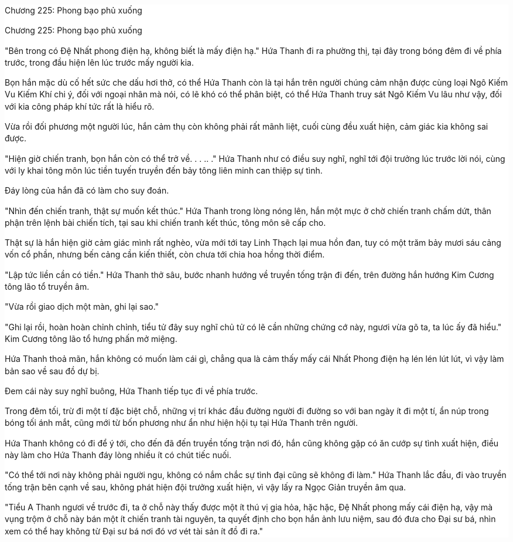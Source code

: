 




Chương 225: Phong bạo phủ xuống


Chương 225: Phong bạo phủ xuống

"Bên trong có Đệ Nhất phong điện hạ, không biết là mấy điện hạ." Hứa Thanh đi ra phường thị, tại đây trong bóng đêm đi về phía trước, trong đầu hiện lên lúc trước mấy người kia.

Bọn hắn mặc dù cố hết sức che dấu hơi thở, có thể Hứa Thanh còn là tại hắn trên người chúng cảm nhận được cùng loại Ngô Kiếm Vu Kiếm Khí chi ý, đối với ngoại nhân mà nói, có lẽ khó có thể phân biệt, có thể Hứa Thanh truy sát Ngô Kiếm Vu lâu như vậy, đối với kia công pháp khí tức rất là hiểu rõ.

Vừa rồi đối phương một người lúc, hắn cảm thụ còn không phải rất mãnh liệt, cuối cùng đều xuất hiện, cảm giác kia không sai được.

"Hiện giờ chiến tranh, bọn hắn còn có thể trở về. . . .. ." Hứa Thanh như có điều suy nghĩ, nghĩ tới đội trưởng lúc trước lời nói, cùng với ly khai tông môn lúc tiền tuyến truyền đến bảy tông liên minh can thiệp sự tình.

Đáy lòng của hắn đã có làm cho suy đoán.

"Nhìn đến chiến tranh, thật sự muốn kết thúc." Hứa Thanh trong lòng nóng lên, hắn một mực ở chờ chiến tranh chấm dứt, thân phận trên lệnh bài chiến tích, tại sau khi chiến tranh kết thúc, tông môn sẽ cấp cho.

Thật sự là hắn hiện giờ cảm giác mình rất nghèo, vừa mới tới tay Linh Thạch lại mua hồn đan, tuy có một trăm bảy mươi sáu cảng vốn cổ phần, nhưng bến cảng cần kiến thiết, còn chưa tới chia hoa hồng thời điểm.

"Lập tức liền cần có tiền." Hứa Thanh thở sâu, bước nhanh hướng về truyền tống trận đi đến, trên đường hắn hướng Kim Cương tông lão tổ truyền âm.

"Vừa rồi giao dịch một màn, ghi lại sao."

"Ghi lại rồi, hoàn hoàn chỉnh chỉnh, tiểu tử đây suy nghĩ chủ tử có lẽ cần những chứng cớ này, ngươi vừa gõ ta, ta lúc ấy đã hiểu." Kim Cương tông lão tổ hưng phấn mở miệng.

Hứa Thanh thoả mãn, hắn không có muốn làm cái gì, chẳng qua là cảm thấy mấy cái Nhất Phong điện hạ lén lén lút lút, vì vậy làm bản sao về sau đồ dự bị.

Đem cái này suy nghĩ buông, Hứa Thanh tiếp tục đi về phía trước.

Trong đêm tối, trừ đi một tí đặc biệt chỗ, những vị trí khác đầu đường người đi đường so với ban ngày ít đi một tí, ẩn núp trong bóng tối ánh mắt, cũng mới từ bốn phương như ẩn như hiện hội tụ tại Hứa Thanh trên người.

Hứa Thanh không có đi để ý tới, cho đến đã đến truyền tống trận nơi đó, hắn cũng không gặp có ăn cướp sự tình xuất hiện, điều này làm cho Hứa Thanh đáy lòng nhiều ít có chút tiếc nuối.

"Có thể tới nơi này không phải người ngu, không có nắm chắc sự tình đại cũng sẽ không đi làm." Hứa Thanh lắc đầu, đi vào truyền tống trận bên cạnh về sau, không phát hiện đội trưởng xuất hiện, vì vậy lấy ra Ngọc Giản truyền âm qua.

"Tiểu A Thanh ngươi về trước đi, ta ở chỗ này thấy được một ít thú vị gia hỏa, hặc hặc, Đệ Nhất phong mấy cái điện hạ, vậy mà vụng trộm ở chỗ này bán một ít chiến tranh tài nguyên, ta quyết định cho bọn hắn ảnh lưu niệm, sau đó đưa cho Đại sư bá, nhìn xem có thể hay không từ Đại sư bá nơi đó vơ vét tài sản ít đồ đi ra."

